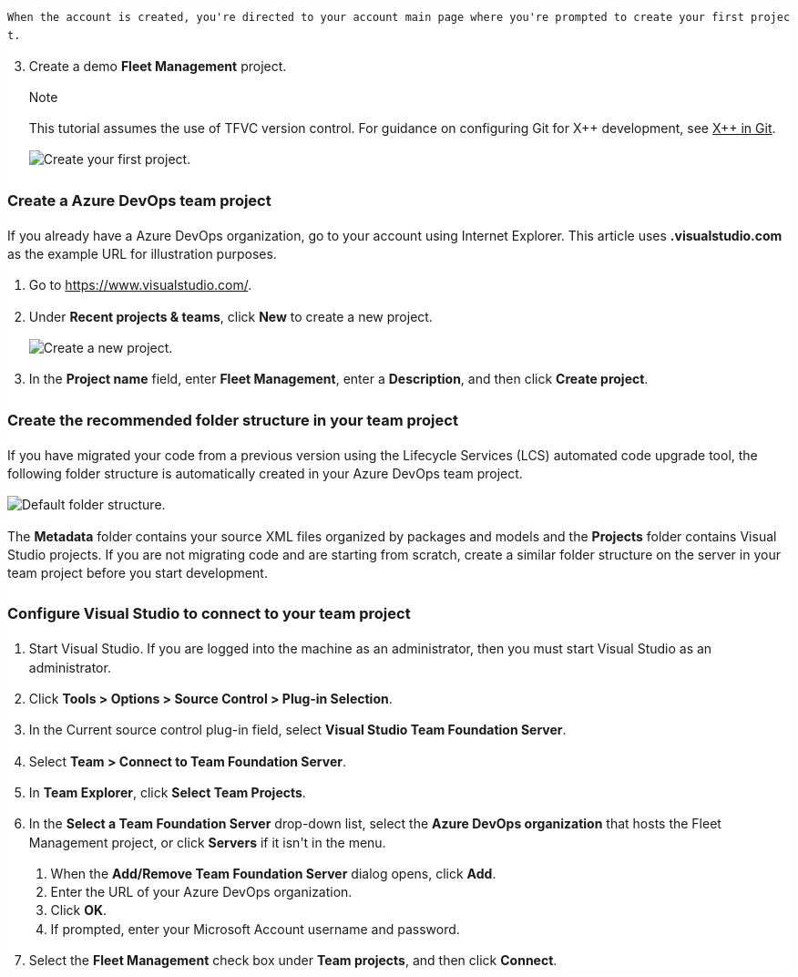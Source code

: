     When the account is created, you're directed to your account main page where you're prompted to create your first project.
3. Create a demo **Fleet Management** project.

    > [!NOTE]
    > This tutorial assumes the use of TFVC version control. For guidance on configuring Git for X++ development, see [X++ in Git](git-intro.md).

    ![Create your first project.](./media/firstproject_usingdevotools.png)

### Create a Azure DevOps team project

If you already have a Azure DevOps organization, go to your account using Internet Explorer. This article uses **.visualstudio.com** as the example URL for illustration purposes.

1. Go to <https://www.visualstudio.com/>.
2. Under **Recent projects & teams**, click **New** to create a new project.

   ![Create a new project.](./media/clicknew_usingdevotools.png)

3. In the **Project name** field, enter **Fleet Management**, enter a **Description**, and then click **Create project**.

### Create the recommended folder structure in your team project

If you have migrated your code from a previous version using the Lifecycle Services (LCS) automated code upgrade tool, the following folder structure is automatically created in your Azure DevOps team project.

![Default folder structure.](./media/vsofolders1.png)

The **Metadata** folder contains your source XML files organized by packages and models and the **Projects** folder contains Visual Studio projects. If you are not migrating code and are starting from scratch, create a similar folder structure on the server in your team project before you start development.

### Configure Visual Studio to connect to your team project

1. Start Visual Studio. If you are logged into the machine as an administrator, then you must start Visual Studio as an administrator.
2. Click **Tools &gt; Options &gt; Source Control &gt; Plug-in Selection**.
3. In the Current source control plug-in field, select **Visual Studio Team Foundation Server**.
4. Select **Team &gt; Connect to Team Foundation Server**.
5. In **Team Explorer**, click **Select Team Projects**.
6. In the **Select a Team Foundation Server** drop-down list, select the **Azure DevOps organization** that hosts the Fleet Management project, or click **Servers** if it isn't in the menu.
    1. When the **Add/Remove Team Foundation Server** dialog opens, click **Add**.
    2. Enter the URL of your Azure DevOps organization.
    3. Click **OK**.
    4. If prompted, enter your Microsoft Account username and password.

7. Select the **Fleet Management** check box under **Team projects**, and then click **Connect**.
